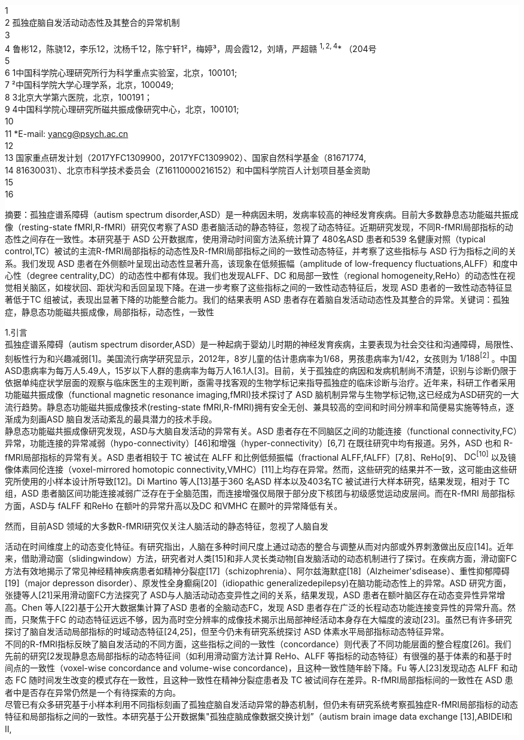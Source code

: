 1  
2 孤独症脑自发活动动态性及其整合的异常机制  
3  
4 鲁彬12，陈骁12，李乐12，沈杨千12，陈宁轩1²，梅婷³，周会霞12，刘靖，严超赣 $^ { 1 , 2 , 4 } *$ （204号  
5  
6 1中国科学院心理研究所行为科学重点实验室，北京，100101;  
7 ²中国科学院大学心理学系，北京，100049;  
8 3北京大学第六医院，北京，100191；  
9 4中国科学院心理研究所磁共振成像研究中心，北京，100101;  
10  
11 \*E-mail: yancg@psych.ac.cn  
12  
13 国家重点研发计划（2017YFC1309900，2017YFC1309902）、国家自然科学基金（81671774,  
14 81630031）、北京市科学技术委员会（Z16110000216152）和中国科学院百人计划项目基金资助  
15  
16

摘要：孤独症谱系障碍（autism spectrum disorder,ASD）是一种病因未明，发病率较高的神经发育疾病。目前大多数静息态功能磁共振成像（resting-state fMRI,R-fMRI）研究仅考察了ASD 患者脑活动的静态特征，忽视了动态特征。近期研究发现，不同R-fMRI局部指标的动态性之间存在一致性。本研究基于 ASD 公开数据库，使用滑动时间窗方法系统计算了 480名ASD 患者和539 名健康对照（typical control,TC）被试的主流R-fMRI局部指标的动态性及R-fMRI局部指标之间的一致性动态特征，并考察了这些指标与 ASD 行为指标之间的关系。我们发现 ASD 患者在外侧额叶呈现出动态性显著升高，该现象在低频振幅（amplitude of low-frequency fluctuations,ALFF）和度中心性（degree centrality,DC）的动态性中都有体现。我们也发现ALFF、DC 和局部一致性（regional homogeneity,ReHo）的动态性在视觉相关脑区，如梭状回、距状沟和舌回呈现下降。在进一步考察了这些指标之间的一致性动态特征后，发现 ASD 患者的一致性动态特征显著低于TC 组被试，表现出显著下降的功能整合能力。我们的结果表明 ASD 患者存在着脑自发活动动态性及其整合的异常。关键词：孤独症，静息态功能磁共振成像，局部指标，动态性，一致性

1.引言  
孤独症谱系障碍（autism spectrum disorder,ASD）是一种起病于婴幼儿时期的神经发育疾病，主要表现为社会交往和沟通障碍，局限性、刻板性行为和兴趣减弱[1]。美国流行病学研究显示，2012年，8岁儿童的估计患病率为1/68，男孩患病率为1/42，女孩则为 $1 / 1 8 8 ^ { [ 2 ] }$ 。中国ASD患病率为每万人5.49人，15岁以下人群的患病率为每万人16.1人[3]。目前，关于孤独症的病因和发病机制尚不清楚，识别与诊断仍限于依据单纯症状学层面的观察与临床医生的主观判断，亟需寻找客观的生物学标记来指导孤独症的临床诊断与治疗。近年来，科研工作者采用功能磁共振成像（functional magnetic resonance imaging,fMRI)技术探讨了 ASD 脑机制异常与生物学标记物,这已经成为ASD研究的一大流行趋势。静息态功能磁共振成像技术(resting-state fMRI,R-fMRI)拥有安全无创、兼具较高的空间和时间分辨率和简便易实施等特点，逐渐成为刻画ASD 脑自发活动紊乱的最具潜力的技术手段。  
静息态功能磁共振成像研究发现，ASD与大脑自发活动的异常有关。ASD 患者存在不同脑区之间的功能连接（functional connectivity,FC）异常，功能连接的异常减弱（hypo-connectivity）[46]和增强（hyper-connectivity）[6,7] 在既往研究中均有报道。另外，ASD 也和 R-fMRI局部指标的异常有关。ASD 患者相较于 TC 被试在 ALFF 和比例低频振幅（fractional ALFF,fALFF）[7,8]、ReHo[9]、 $\mathrm { D C } ^ { [ 1 0 ] }$ 以及镜像体素同伦连接（voxel-mirrored homotopic connectivity,VMHC）[11]上均存在异常。然而，这些研究的结果并不一致，这可能由这些研究所使用的小样本设计所导致[12]。Di Martino 等人[13]基于360 名ASD 样本以及403名TC 被试进行大样本研究，结果发现，相对于 TC 组，ASD 患者脑区间功能连接减弱广泛存在于全脑范围，而连接增强仅局限于部分皮下核团与初级感觉运动皮层间。而在R-fMRI 局部指标方面，ASD与 fALFF 和ReHo 在额叶的异常升高以及DC 和VMHC 在颞叶的异常降低有关。

然而，目前ASD 领域的大多数R-fMRI研究仅关注人脑活动的静态特征，忽视了人脑自发

活动在时间维度上的动态变化特征。有研究指出，人脑在多种时间尺度上通过动态的整合与调整从而对内部或外界刺激做出反应[14]。近年来，借助滑动窗（slidingwindow）方法，研究者对人类[15]和非人灵长类动物[自发脑活动的动态机制进行了探讨。在疾病方面，滑动窗FC方法有效地揭示了常见神经精神疾病患者如精神分裂症[17]（schizophrenia）、阿尔兹海默症[18]（Alzheimer'sdisease）、重性抑郁障碍[19]（major depresson disorder）、原发性全身癫痫[20]（idiopathic generalizedepilepsy)在脑功能动态性上的异常。ASD 研究方面，张捷等人[21]采用滑动窗FC方法探究了 ASD与人脑活动动态变异性之间的关系，结果发现，ASD 患者在额叶脑区存在动态变异性异常增高。Chen 等人[22]基于公开大数据集计算了ASD 患者的全脑动态FC，发现 ASD 患者存在广泛的长程动态功能连接变异性的异常升高。然而，只聚焦于FC 的动态特征远远不够，因为高时空分辨率的成像技术揭示出局部神经活动本身存在大幅度的波动[23]。虽然已有许多研究探讨了脑自发活动局部指标的时域动态特征[24,25]，但至今仍未有研究系统探讨 ASD 体素水平局部指标动态特征异常。  
不同的R-fMRI指标反映了脑自发活动的不同方面，这些指标之间的一致性（concordance）则代表了不同功能层面的整合程度[26]。我们先前的研究[2发现静息态局部指标的动态特征间（如利用滑动窗方法计算 ReHo、ALFF 等指标的动态特征）有很强的基于体素的和基于时间点的一致性（voxel-wise concordance and volume-wise concordance)，且这种一致性随年龄下降。Fu 等人[23]发现动态 ALFF 和动态 FC 随时间发生改变的模式存在一致性，且这种一致性在精神分裂症患者及 TC 被试间存在差异。R-fMRI局部指标间的一致性在 ASD 患者中是否存在异常仍然是一个有待探索的方向。  
尽管已有众多研究基于小样本利用不同指标刻画了孤独症脑自发活动异常的静态机制，但仍未有研究系统考察孤独症R-fMRI局部指标的动态特征和局部指标之间的一致性。本研究基于公开数据集"孤独症脑成像数据交换计划”（autism brain image data exchange [13],ABIDEI和 II,
